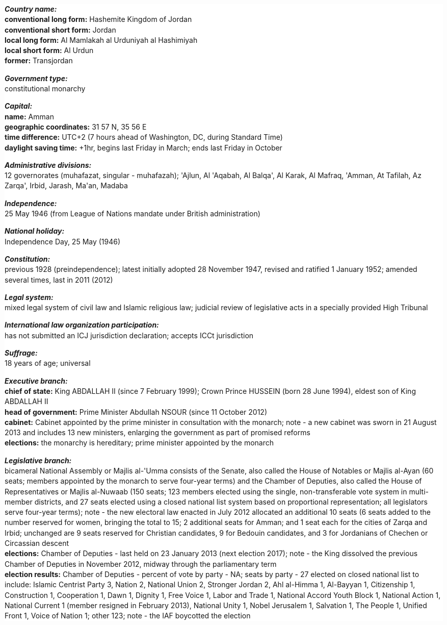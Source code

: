 **_Country name:_**   
**conventional long form:** Hashemite Kingdom of Jordan   
**conventional short form:** Jordan   
**local long form:** Al Mamlakah al Urduniyah al Hashimiyah   
**local short form:** Al Urdun   
**former:** Transjordan

**_Government type:_**   
constitutional monarchy

**_Capital:_**   
**name:** Amman   
**geographic coordinates:** 31 57 N, 35 56 E   
**time difference:** UTC+2 (7 hours ahead of Washington, DC, during Standard Time)   
**daylight saving time:** +1hr, begins last Friday in March; ends last Friday in October

**_Administrative divisions:_**   
12 governorates (muhafazat, singular - muhafazah); 'Ajlun, Al 'Aqabah, Al Balqa', Al Karak, Al Mafraq, 'Amman, At Tafilah, Az Zarqa', Irbid, Jarash, Ma'an, Madaba

**_Independence:_**   
25 May 1946 (from League of Nations mandate under British administration)

**_National holiday:_**   
Independence Day, 25 May (1946)

**_Constitution:_**   
previous 1928 (preindependence); latest initially adopted 28 November 1947, revised and ratified 1 January 1952; amended several times, last in 2011 (2012)

**_Legal system:_**   
mixed legal system of civil law and Islamic religious law; judicial review of legislative acts in a specially provided High Tribunal

**_International law organization participation:_**   
has not submitted an ICJ jurisdiction declaration; accepts ICCt jurisdiction

**_Suffrage:_**   
18 years of age; universal

**_Executive branch:_**   
**chief of state:** King ABDALLAH II (since 7 February 1999); Crown Prince HUSSEIN (born 28 June 1994), eldest son of King ABDALLAH II   
**head of government:** Prime Minister Abdullah NSOUR (since 11 October 2012)   
**cabinet:** Cabinet appointed by the prime minister in consultation with the monarch; note - a new cabinet was sworn in 21 August 2013 and includes 13 new ministers, enlarging the government as part of promised reforms   
**elections:** the monarchy is hereditary; prime minister appointed by the monarch

**_Legislative branch:_**   
bicameral National Assembly or Majlis al-'Umma consists of the Senate, also called the House of Notables or Majlis al-Ayan (60 seats; members appointed by the monarch to serve four-year terms) and the Chamber of Deputies, also called the House of Representatives or Majlis al-Nuwaab (150 seats; 123 members elected using the single, non-transferable vote system in multi-member districts, and 27 seats elected using a closed national list system based on proportional representation; all legislators serve four-year terms); note - the new electoral law enacted in July 2012 allocated an additional 10 seats (6 seats added to the number reserved for women, bringing the total to 15; 2 additional seats for Amman; and 1 seat each for the cities of Zarqa and Irbid; unchanged are 9 seats reserved for Christian candidates, 9 for Bedouin candidates, and 3 for Jordanians of Chechen or Circassian descent   
**elections:** Chamber of Deputies - last held on 23 January 2013 (next election 2017); note - the King dissolved the previous Chamber of Deputies in November 2012, midway through the parliamentary term   
**election results:** Chamber of Deputies - percent of vote by party - NA; seats by party - 27 elected on closed national list to include: Islamic Centrist Party 3, Nation 2, National Union 2, Stronger Jordan 2, Ahl al-Himma 1, Al-Bayyan 1, Citizenship 1, Construction 1, Cooperation 1, Dawn 1, Dignity 1, Free Voice 1, Labor and Trade 1, National Accord Youth Block 1, National Action 1, National Current 1 (member resigned in February 2013), National Unity 1, Nobel Jerusalem 1, Salvation 1, The People 1, Unified Front 1, Voice of Nation 1; other 123; note - the IAF boycotted the election
